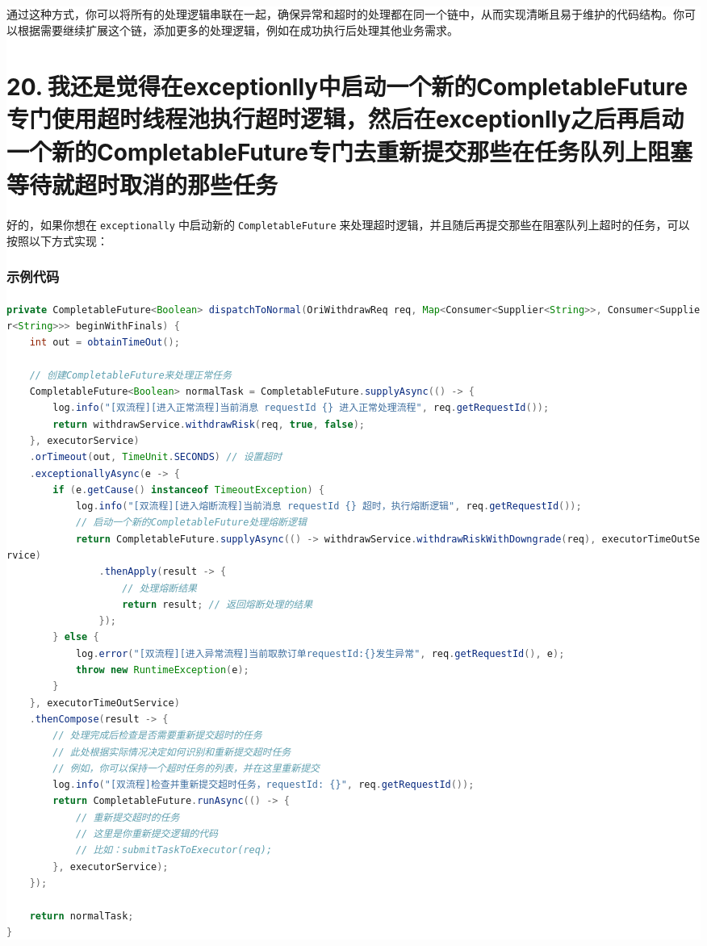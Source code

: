通过这种方式，你可以将所有的处理逻辑串联在一起，确保异常和超时的处理都在同一个链中，从而实现清晰且易于维护的代码结构。你可以根据需要继续扩展这个链，添加更多的处理逻辑，例如在成功执行后处理其他业务需求。

# 20. 我还是觉得在exceptionlly中启动一个新的CompletableFuture专门使用超时线程池执行超时逻辑，然后在exceptionlly之后再启动一个新的CompletableFuture专门去重新提交那些在任务队列上阻塞等待就超时取消的那些任务
好的，如果你想在 `exceptionally` 中启动新的 `CompletableFuture` 来处理超时逻辑，并且随后再提交那些在阻塞队列上超时的任务，可以按照以下方式实现：

### 示例代码

```java
private CompletableFuture<Boolean> dispatchToNormal(OriWithdrawReq req, Map<Consumer<Supplier<String>>, Consumer<Supplier<String>>> beginWithFinals) {
    int out = obtainTimeOut();

    // 创建CompletableFuture来处理正常任务
    CompletableFuture<Boolean> normalTask = CompletableFuture.supplyAsync(() -> {
        log.info("[双流程][进入正常流程]当前消息 requestId {} 进入正常处理流程", req.getRequestId());
        return withdrawService.withdrawRisk(req, true, false);
    }, executorService)
    .orTimeout(out, TimeUnit.SECONDS) // 设置超时
    .exceptionallyAsync(e -> {
        if (e.getCause() instanceof TimeoutException) {
            log.info("[双流程][进入熔断流程]当前消息 requestId {} 超时，执行熔断逻辑", req.getRequestId());
            // 启动一个新的CompletableFuture处理熔断逻辑
            return CompletableFuture.supplyAsync(() -> withdrawService.withdrawRiskWithDowngrade(req), executorTimeOutService)
                .thenApply(result -> {
                    // 处理熔断结果
                    return result; // 返回熔断处理的结果
                });
        } else {
            log.error("[双流程][进入异常流程]当前取款订单requestId:{}发生异常", req.getRequestId(), e);
            throw new RuntimeException(e);
        }
    }, executorTimeOutService)
    .thenCompose(result -> {
        // 处理完成后检查是否需要重新提交超时的任务
        // 此处根据实际情况决定如何识别和重新提交超时任务
        // 例如，你可以保持一个超时任务的列表，并在这里重新提交
        log.info("[双流程]检查并重新提交超时任务，requestId: {}", req.getRequestId());
        return CompletableFuture.runAsync(() -> {
            // 重新提交超时的任务
            // 这里是你重新提交逻辑的代码
            // 比如：submitTaskToExecutor(req);
        }, executorService);
    });

    return normalTask;
}
```
